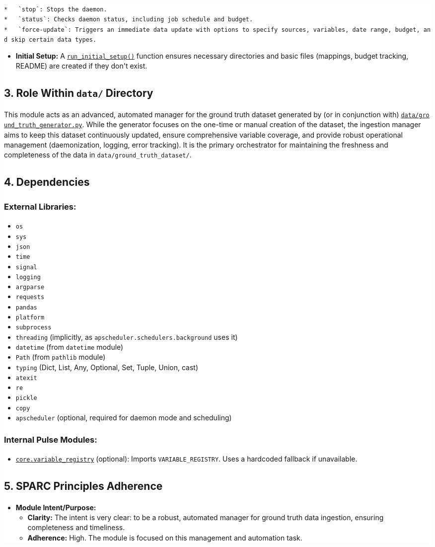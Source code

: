     *   `stop`: Stops the daemon.
    *   `status`: Checks daemon status, including job schedule and budget.
    *   `force-update`: Triggers an immediate data update with options to specify sources, variables, date range, budget, and skip certain data types.
*   **Initial Setup:** A [`run_initial_setup()`](data/ground_truth_ingestion_manager.py:2002) function ensures necessary directories and basic files (mappings, budget tracking, README) are created if they don't exist.

## 3. Role Within `data/` Directory

This module acts as an advanced, automated manager for the ground truth dataset generated by (or in conjunction with) [`data/ground_truth_generator.py`](data/ground_truth_generator.py:1). While the generator focuses on the one-time or manual creation of the dataset, the ingestion manager aims to keep this dataset continuously updated, ensure comprehensive variable coverage, and provide robust operational management (daemonization, logging, error tracking). It is the primary orchestrator for maintaining the freshness and completeness of the data in `data/ground_truth_dataset/`.

## 4. Dependencies

### External Libraries:
*   `os`
*   `sys`
*   `json`
*   `time`
*   `signal`
*   `logging`
*   `argparse`
*   `requests`
*   `pandas`
*   `platform`
*   `subprocess`
*   `threading` (implicitly, as `apscheduler.schedulers.background` uses it)
*   `datetime` (from `datetime` module)
*   `Path` (from `pathlib` module)
*   `typing` (Dict, List, Any, Optional, Set, Tuple, Union, cast)
*   `atexit`
*   `re`
*   `pickle`
*   `copy`
*   `apscheduler` (optional, required for daemon mode and scheduling)

### Internal Pulse Modules:
*   [`core.variable_registry`](core/variable_registry.py:0) (optional): Imports `VARIABLE_REGISTRY`. Uses a hardcoded fallback if unavailable.

## 5. SPARC Principles Adherence

*   **Module Intent/Purpose:**
    *   **Clarity:** The intent is very clear: to be a robust, automated manager for ground truth data ingestion, ensuring completeness and timeliness.
    *   **Adherence:** High. The module is focused on this management and automation task.
